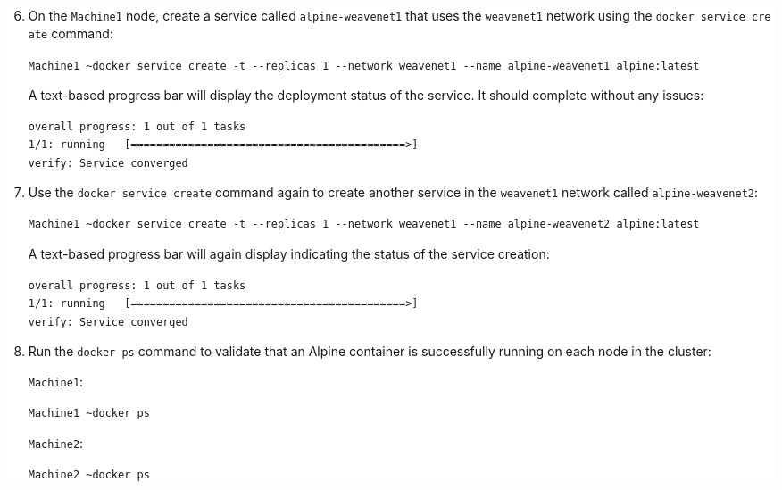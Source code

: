 
6.  On the `Machine1` node, create a service called
    `alpine-weavenet1` that uses the `weavenet1`
    network using the `docker service create` command:

    
    ```
    Machine1 ~docker service create -t --replicas 1 --network weavenet1 --name alpine-weavenet1 alpine:latest
    ```
    

    A text-based progress bar will display the deployment status of the
    service. It should complete without any issues:

    
    ```
    overall progress: 1 out of 1 tasks 
    1/1: running   [===========================================>]
    verify: Service converged 
    ```
    

7.  Use the `docker service create` command again to create
    another service in the `weavenet1` network called
    `alpine-weavenet2`:

    
    ```
    Machine1 ~docker service create -t --replicas 1 --network weavenet1 --name alpine-weavenet2 alpine:latest
    ```
    

    A text-based progress bar will again display indicating the status
    of the service creation:

    
    ```
    overall progress: 1 out of 1 tasks 
    1/1: running   [===========================================>]
    verify: Service converged 
    ```
    

8.  Run the `docker ps` command to validate that an Alpine
    container is successfully running on each node in the cluster:

    `Machine1`:` `

    
    ```
    Machine1 ~docker ps
    ```
    

    `Machine2`:` `

    
    ```
    Machine2 ~docker ps
    ```
    